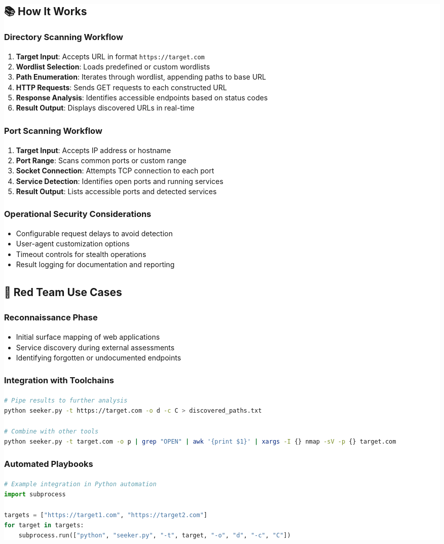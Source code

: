 ## 📚 How It Works

### Directory Scanning Workflow

1. **Target Input**: Accepts URL in format `https://target.com`
2. **Wordlist Selection**: Loads predefined or custom wordlists
3. **Path Enumeration**: Iterates through wordlist, appending paths to base URL
4. **HTTP Requests**: Sends GET requests to each constructed URL
5. **Response Analysis**: Identifies accessible endpoints based on status codes
6. **Result Output**: Displays discovered URLs in real-time

### Port Scanning Workflow

1. **Target Input**: Accepts IP address or hostname
2. **Port Range**: Scans common ports or custom range
3. **Socket Connection**: Attempts TCP connection to each port
4. **Service Detection**: Identifies open ports and running services
5. **Result Output**: Lists accessible ports and detected services

### Operational Security Considerations

- Configurable request delays to avoid detection
- User-agent customization options
- Timeout controls for stealth operations
- Result logging for documentation and reporting

## 🔬 Red Team Use Cases

### Reconnaissance Phase
- Initial surface mapping of web applications
- Service discovery during external assessments
- Identifying forgotten or undocumented endpoints

### Integration with Toolchains
```bash
# Pipe results to further analysis
python seeker.py -t https://target.com -o d -c C > discovered_paths.txt

# Combine with other tools
python seeker.py -t target.com -o p | grep "OPEN" | awk '{print $1}' | xargs -I {} nmap -sV -p {} target.com
```

### Automated Playbooks
```python
# Example integration in Python automation
import subprocess

targets = ["https://target1.com", "https://target2.com"]
for target in targets:
    subprocess.run(["python", "seeker.py", "-t", target, "-o", "d", "-c", "C"])
```
